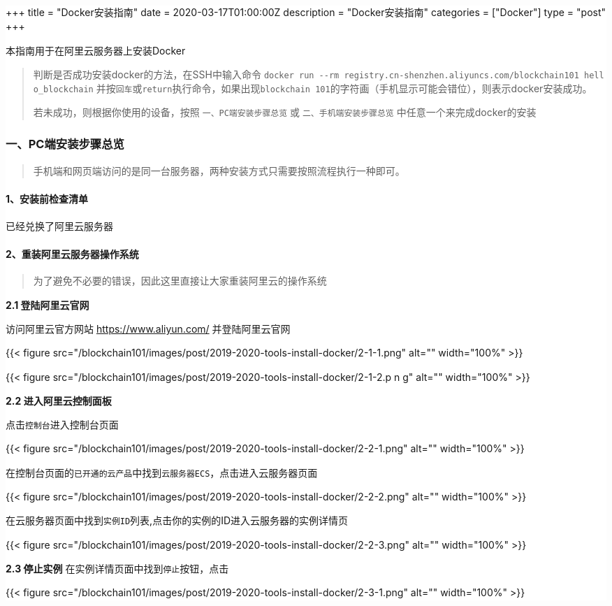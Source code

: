 +++
title = "Docker安装指南"
date = 2020-03-17T01:00:00Z
description = "Docker安装指南"
categories = ["Docker"]
type = "post"
+++

本指南用于在阿里云服务器上安装Docker

> 判断是否成功安装docker的方法，在SSH中输入命令
> `docker run --rm registry.cn-shenzhen.aliyuncs.com/blockchain101 hello_blockchain` 并按`回车`或`return`执行命令，如果出现`blockchain 101`的字符画（手机显示可能会错位），则表示docker安装成功。
>
> 若未成功，则根据你使用的设备，按照 `一、PC端安装步骤总览` 或 `二、手机端安装步骤总览` 中任意一个来完成docker的安装

### 一、PC端安装步骤总览
> 手机端和网页端访问的是同一台服务器，两种安装方式只需要按照流程执行一种即可。

#### 1、安装前检查清单

 已经兑换了阿里云服务器

#### 2、重装阿里云服务器操作系统

> 为了避免不必要的错误，因此这里直接让大家重装阿里云的操作系统

**2.1 登陆阿里云官网**

访问阿里云官方网站 https://www.aliyun.com/ 并登陆阿里云官网

{{< figure src="/blockchain101/images/post/2019-2020-tools-install-docker/2-1-1.png"  alt="" width="100%"  >}}

{{< figure src="/blockchain101/images/post/2019-2020-tools-install-docker/2-1-2.p n g"  alt="" width="100%"  >}}

**2.2 进入阿里云控制面板** 

点击`控制台`进入控制台页面

{{< figure src="/blockchain101/images/post/2019-2020-tools-install-docker/2-2-1.png"  alt="" width="100%"  >}}

在控制台页面的`已开通的云产品`中找到`云服务器ECS`，点击进入云服务器页面

{{< figure src="/blockchain101/images/post/2019-2020-tools-install-docker/2-2-2.png"  alt="" width="100%"  >}}

在云服务器页面中找到`实例ID`列表,点击你的实例的ID进入云服务器的实例详情页

{{< figure src="/blockchain101/images/post/2019-2020-tools-install-docker/2-2-3.png"  alt="" width="100%"  >}}

**2.3 停止实例**
在实例详情页面中找到`停止`按钮，点击

{{< figure src="/blockchain101/images/post/2019-2020-tools-install-docker/2-3-1.png"  alt="" width="100%"  >}}
